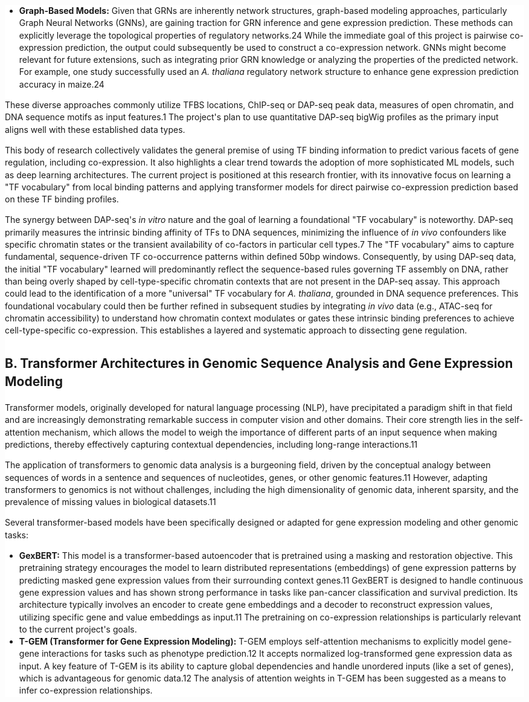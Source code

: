 * **Graph-Based Models:** Given that GRNs are inherently network structures, graph-based modeling approaches, particularly Graph Neural Networks (GNNs), are gaining traction for GRN inference and gene expression prediction. These methods can explicitly leverage the topological properties of regulatory networks.24 While the immediate goal of this project is pairwise co-expression prediction, the output could subsequently be used to construct a co-expression network. GNNs might become relevant for future extensions, such as integrating prior GRN knowledge or analyzing the properties of the predicted network. For example, one study successfully used an *A. thaliana* regulatory network structure to enhance gene expression prediction accuracy in maize.24

These diverse approaches commonly utilize TFBS locations, ChIP-seq or DAP-seq peak data, measures of open chromatin, and DNA sequence motifs as input features.1 The project's plan to use quantitative DAP-seq bigWig profiles as the primary input aligns well with these established data types.

This body of research collectively validates the general premise of using TF binding information to predict various facets of gene regulation, including co-expression. It also highlights a clear trend towards the adoption of more sophisticated ML models, such as deep learning architectures. The current project is positioned at this research frontier, with its innovative focus on learning a "TF vocabulary" from local binding patterns and applying transformer models for direct pairwise co-expression prediction based on these TF binding profiles.

The synergy between DAP-seq's *in vitro* nature and the goal of learning a foundational "TF vocabulary" is noteworthy. DAP-seq primarily measures the intrinsic binding affinity of TFs to DNA sequences, minimizing the influence of *in vivo* confounders like specific chromatin states or the transient availability of co-factors in particular cell types.7 The "TF vocabulary" aims to capture fundamental, sequence-driven TF co-occurrence patterns within defined 50bp windows. Consequently, by using DAP-seq data, the initial "TF vocabulary" learned will predominantly reflect the sequence-based rules governing TF assembly on DNA, rather than being overly shaped by cell-type-specific chromatin contexts that are not present in the DAP-seq assay. This approach could lead to the identification of a more "universal" TF vocabulary for *A. thaliana*, grounded in DNA sequence preferences. This foundational vocabulary could then be further refined in subsequent studies by integrating *in vivo* data (e.g., ATAC-seq for chromatin accessibility) to understand how chromatin context modulates or gates these intrinsic binding preferences to achieve cell-type-specific co-expression. This establishes a layered and systematic approach to dissecting gene regulation.

## **B. Transformer Architectures in Genomic Sequence Analysis and Gene Expression Modeling**

Transformer models, originally developed for natural language processing (NLP), have precipitated a paradigm shift in that field and are increasingly demonstrating remarkable success in computer vision and other domains. Their core strength lies in the self-attention mechanism, which allows the model to weigh the importance of different parts of an input sequence when making predictions, thereby effectively capturing contextual dependencies, including long-range interactions.11

The application of transformers to genomic data analysis is a burgeoning field, driven by the conceptual analogy between sequences of words in a sentence and sequences of nucleotides, genes, or other genomic features.11 However, adapting transformers to genomics is not without challenges, including the high dimensionality of genomic data, inherent sparsity, and the prevalence of missing values in biological datasets.11

Several transformer-based models have been specifically designed or adapted for gene expression modeling and other genomic tasks:

* **GexBERT:** This model is a transformer-based autoencoder that is pretrained using a masking and restoration objective. This pretraining strategy encourages the model to learn distributed representations (embeddings) of gene expression patterns by predicting masked gene expression values from their surrounding context genes.11 GexBERT is designed to handle continuous gene expression values and has shown strong performance in tasks like pan-cancer classification and survival prediction. Its architecture typically involves an encoder to create gene embeddings and a decoder to reconstruct expression values, utilizing specific gene and value embeddings as input.11 The pretraining on co-expression relationships is particularly relevant to the current project's goals.  
* **T-GEM (Transformer for Gene Expression Modeling):** T-GEM employs self-attention mechanisms to explicitly model gene-gene interactions for tasks such as phenotype prediction.12 It accepts normalized log-transformed gene expression data as input. A key feature of T-GEM is its ability to capture global dependencies and handle unordered inputs (like a set of genes), which is advantageous for genomic data.12 The analysis of attention weights in T-GEM has been suggested as a means to infer co-expression relationships.  